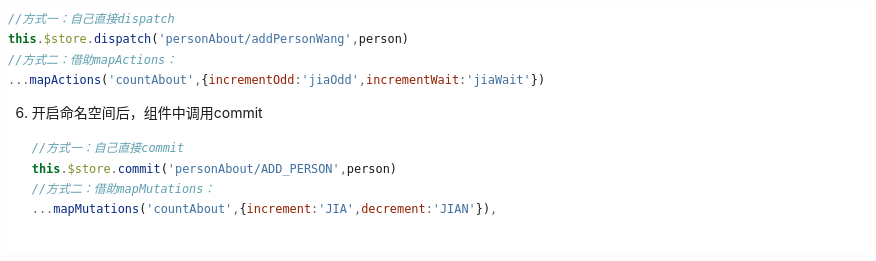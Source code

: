    ```js
   //方式一：自己直接dispatch
   this.$store.dispatch('personAbout/addPersonWang',person)
   //方式二：借助mapActions：
   ...mapActions('countAbout',{incrementOdd:'jiaOdd',incrementWait:'jiaWait'})
   ```

6. 开启命名空间后，组件中调用commit

   ```js
   //方式一：自己直接commit
   this.$store.commit('personAbout/ADD_PERSON',person)
   //方式二：借助mapMutations：
   ...mapMutations('countAbout',{increment:'JIA',decrement:'JIAN'}),
   ```

​ 
